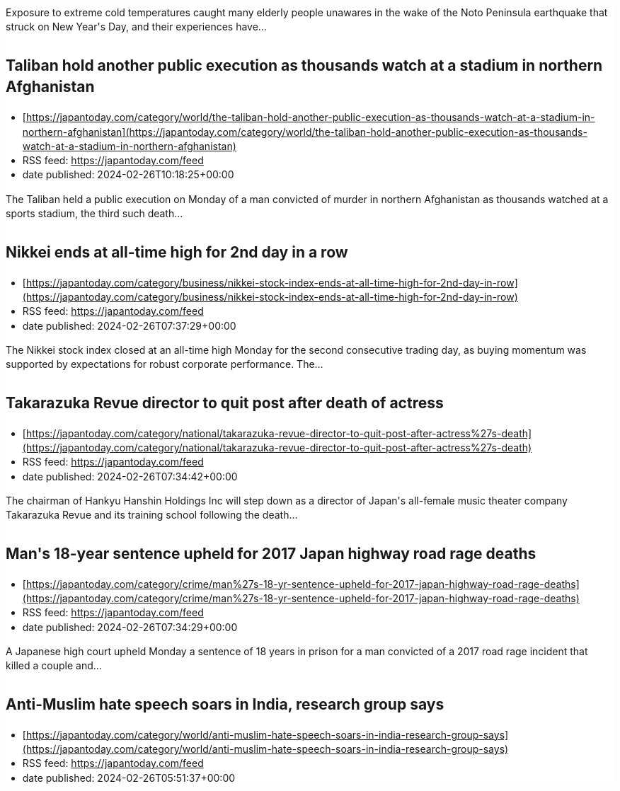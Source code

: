 Exposure to extreme cold temperatures caught many elderly people unawares in the wake of the Noto Peninsula earthquake that struck on New Year's Day, and their experiences have…

## Taliban hold another public execution as thousands watch at a stadium in northern Afghanistan
 - [https://japantoday.com/category/world/the-taliban-hold-another-public-execution-as-thousands-watch-at-a-stadium-in-northern-afghanistan](https://japantoday.com/category/world/the-taliban-hold-another-public-execution-as-thousands-watch-at-a-stadium-in-northern-afghanistan)
 - RSS feed: https://japantoday.com/feed
 - date published: 2024-02-26T10:18:25+00:00

The Taliban held a public execution on Monday of a man convicted of murder in northern Afghanistan as thousands watched at a sports stadium, the third such death…

## Nikkei ends at all-time high for 2nd day in a row
 - [https://japantoday.com/category/business/nikkei-stock-index-ends-at-all-time-high-for-2nd-day-in-row](https://japantoday.com/category/business/nikkei-stock-index-ends-at-all-time-high-for-2nd-day-in-row)
 - RSS feed: https://japantoday.com/feed
 - date published: 2024-02-26T07:37:29+00:00

The Nikkei stock index closed at an all-time high Monday for the second consecutive trading day, as buying momentum was supported by expectations for robust corporate performance.
The…

## Takarazuka Revue director to quit post after death of actress
 - [https://japantoday.com/category/national/takarazuka-revue-director-to-quit-post-after-actress%27s-death](https://japantoday.com/category/national/takarazuka-revue-director-to-quit-post-after-actress%27s-death)
 - RSS feed: https://japantoday.com/feed
 - date published: 2024-02-26T07:34:42+00:00

The chairman of Hankyu Hanshin Holdings Inc will step down as a director of Japan's all-female music theater company Takarazuka Revue and its training school following the death…

## Man's 18-year sentence upheld for 2017 Japan highway road rage deaths
 - [https://japantoday.com/category/crime/man%27s-18-yr-sentence-upheld-for-2017-japan-highway-road-rage-deaths](https://japantoday.com/category/crime/man%27s-18-yr-sentence-upheld-for-2017-japan-highway-road-rage-deaths)
 - RSS feed: https://japantoday.com/feed
 - date published: 2024-02-26T07:34:29+00:00

A Japanese high court upheld Monday a sentence of 18 years in prison for a man convicted of a 2017 road rage incident that killed a couple and…

## Anti-Muslim hate speech soars in India, research group says
 - [https://japantoday.com/category/world/anti-muslim-hate-speech-soars-in-india-research-group-says](https://japantoday.com/category/world/anti-muslim-hate-speech-soars-in-india-research-group-says)
 - RSS feed: https://japantoday.com/feed
 - date published: 2024-02-26T05:51:37+00:00
